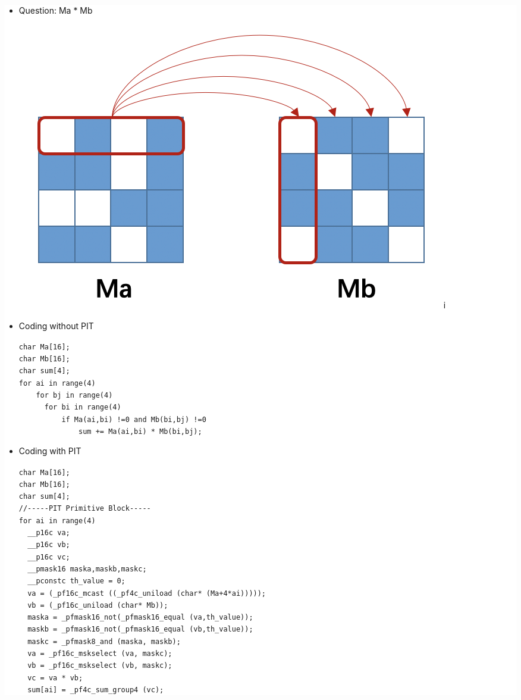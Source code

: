 * Question: Ma * Mb

  ![Instance](PIT_primitive_figs/MatrixMultiply.png)i

* Coding without PIT

  ```
  char Ma[16];
  char Mb[16];
  char sum[4];
  for ai in range(4)
      for bj in range(4)
  	    for bi in range(4) 
  	        if Ma(ai,bi) !=0 and Mb(bi,bj) !=0
  		        sum += Ma(ai,bi) * Mb(bi,bj);
  ```

* Coding with PIT

  ```
  char Ma[16];
  char Mb[16];
  char sum[4];
  //-----PIT Primitive Block-----
  for ai in range(4)
  	__p16c va;
  	__p16c vb;
  	__p16c vc;
  	__pmask16 maska,maskb,maskc;
  	__pconstc th_value = 0;
  	va = (_pf16c_mcast ((_pf4c_uniload (char* (Ma+4*ai)))));
  	vb = (_pf16c_uniload (char* Mb));
  	maska = _pfmask16_not(_pfmask16_equal (va,th_value));
  	maskb = _pfmask16_not(_pfmask16_equal (vb,th_value));
  	maskc = _pfmask8_and (maska, maskb);
  	va = _pf16c_mskselect (va, maskc);
  	vb = _pf16c_mskselect (vb, maskc);
  	vc = va * vb;
  	sum[ai] = _pf4c_sum_group4 (vc);
  ```
